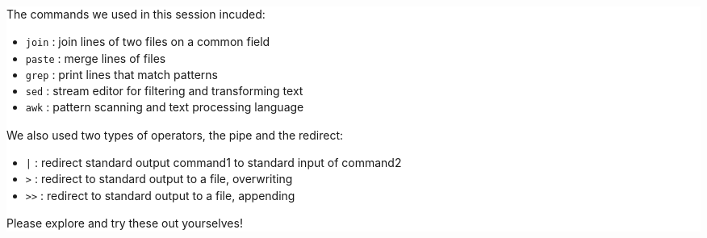 The commands we used in this session incuded:

- ``join`` : join lines of two files on a common field
- ``paste`` : merge lines of files
- ``grep`` : print lines that match patterns
- ``sed`` : stream editor for filtering and transforming text
- ``awk`` : pattern scanning and text processing language

We also used two types of operators, the pipe and the redirect:

- ``|`` : redirect standard output command1 to standard input of command2
- ``>`` : redirect to standard output to a file, overwriting
- ``>>`` : redirect to standard output to a file, appending

[sedoneliners]:https://edoras.sdsu.edu/doc/sed-oneliners.html
[awkoneliners]:https://catonmat.net/awk-one-liners-explained-part-one
[otheroneliners]:https://wikis.utexas.edu/display/bioiteam/Scott%27s+list+of+linux+one-liners

Please explore and try these out yourselves!
